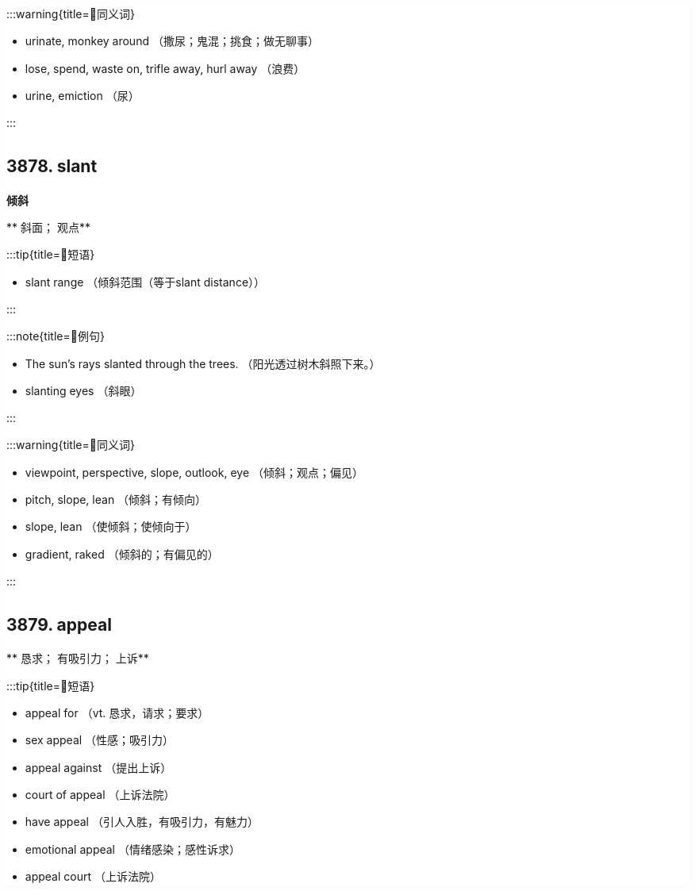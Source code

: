 :::warning{title=🤔同义词}

- urinate, monkey around （撒尿；鬼混；挑食；做无聊事）

- lose, spend, waste on, trifle away, hurl away （浪费）

- urine, emiction （尿）

:::


## 3878. slant

**倾斜**

** 斜面； 观点**

:::tip{title=🤩短语}

- slant range （倾斜范围（等于slant distance））

:::

:::note{title=🎤例句}

- The sun’s rays slanted through the trees. （阳光透过树木斜照下来。）

- slanting eyes （斜眼）

:::

:::warning{title=🤔同义词}

- viewpoint, perspective, slope, outlook, eye （倾斜；观点；偏见）

- pitch, slope, lean （倾斜；有倾向）

- slope, lean （使倾斜；使倾向于）

- gradient, raked （倾斜的；有偏见的）

:::


## 3879. appeal

** 恳求； 有吸引力； 上诉**

:::tip{title=🤩短语}

- appeal for （vt. 恳求，请求；要求）

- sex appeal （性感；吸引力）

- appeal against （提出上诉）

- court of appeal （上诉法院）

- have appeal （引人入胜，有吸引力，有魅力）

- emotional appeal （情绪感染；感性诉求）

- appeal court （上诉法院）
